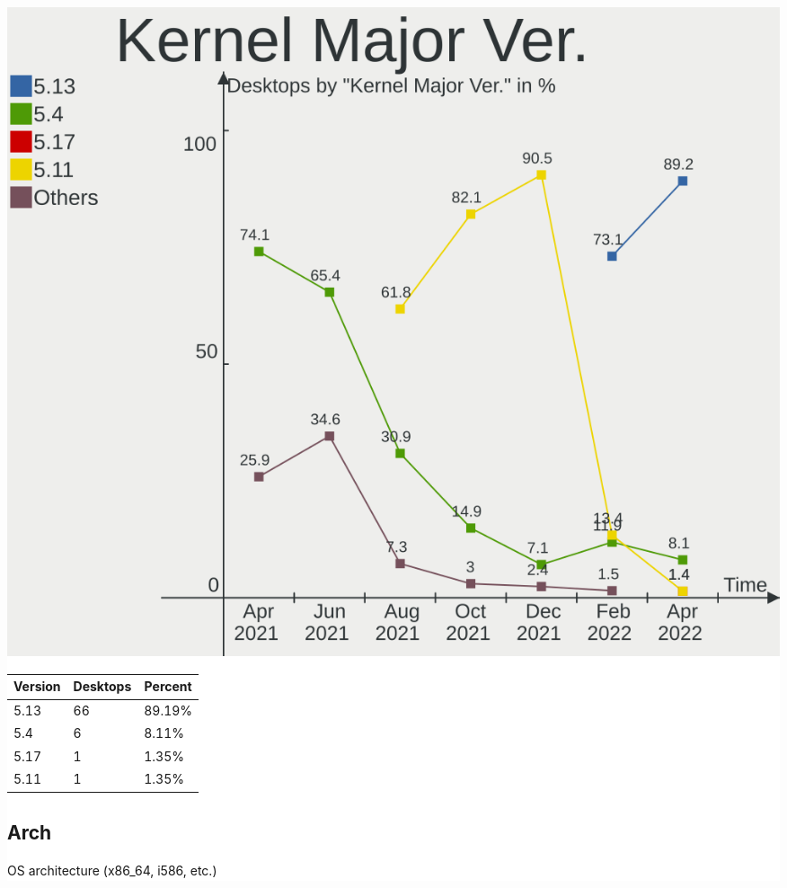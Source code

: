 ![Kernel Major Ver.](./images/line_chart/os_kernel_major.svg)

| Version | Desktops | Percent |
|---------|----------|---------|
| 5.13    | 66       | 89.19%  |
| 5.4     | 6        | 8.11%   |
| 5.17    | 1        | 1.35%   |
| 5.11    | 1        | 1.35%   |

Arch
----

OS architecture (x86_64, i586, etc.)
